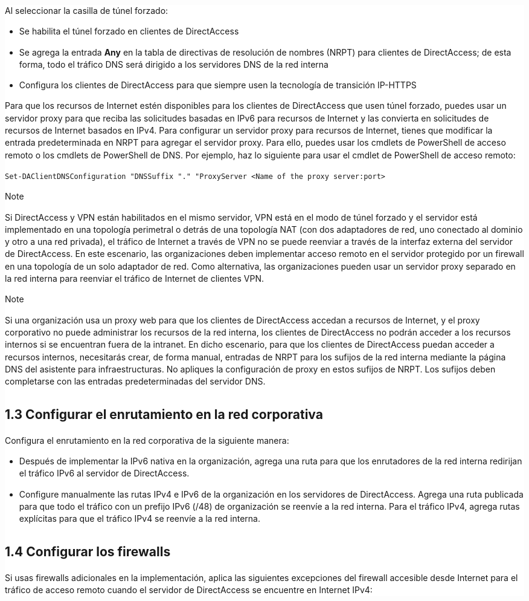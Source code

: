 Al seleccionar la casilla de túnel forzado:

-   Se habilita el túnel forzado en clientes de DirectAccess

-   Se agrega la entrada **Any** en la tabla de directivas de resolución de nombres (NRPT) para clientes de DirectAccess; de esta forma, todo el tráfico DNS será dirigido a los servidores DNS de la red interna

-   Configura los clientes de DirectAccess para que siempre usen la tecnología de transición IP-HTTPS

Para que los recursos de Internet estén disponibles para los clientes de DirectAccess que usen túnel forzado, puedes usar un servidor proxy para que reciba las solicitudes basadas en IPv6 para recursos de Internet y las convierta en solicitudes de recursos de Internet basados en IPv4. Para configurar un servidor proxy para recursos de Internet, tienes que modificar la entrada predeterminada en NRPT para agregar el servidor proxy. Para ello, puedes usar los cmdlets de PowerShell de acceso remoto o los cmdlets de PowerShell de DNS. Por ejemplo, haz lo siguiente para usar el cmdlet de PowerShell de acceso remoto:

```
Set-DAClientDNSConfiguration "DNSSuffix "." "ProxyServer <Name of the proxy server:port>
```

> [!NOTE]
> Si DirectAccess y VPN están habilitados en el mismo servidor, VPN está en el modo de túnel forzado y el servidor está implementado en una topología perimetral o detrás de una topología NAT (con dos adaptadores de red, uno conectado al dominio y otro a una red privada), el tráfico de Internet a través de VPN no se puede reenviar a través de la interfaz externa del servidor de DirectAccess. En este escenario, las organizaciones deben implementar acceso remoto en el servidor protegido por un firewall en una topología de un solo adaptador de red. Como alternativa, las organizaciones pueden usar un servidor proxy separado en la red interna para reenviar el tráfico de Internet de clientes VPN.

> [!NOTE]
> Si una organización usa un proxy web para que los clientes de DirectAccess accedan a recursos de Internet, y el proxy corporativo no puede administrar los recursos de la red interna, los clientes de DirectAccess no podrán acceder a los recursos internos si se encuentran fuera de la intranet. En dicho escenario, para que los clientes de DirectAccess puedan acceder a recursos internos, necesitarás crear, de forma manual, entradas de NRPT para los sufijos de la red interna mediante la página DNS del asistente para infraestructuras. No apliques la configuración de proxy en estos sufijos de NRPT. Los sufijos deben completarse con las entradas predeterminadas del servidor DNS.

## <a name="13-configure-routing-in-the-corporate-network"></a><a name="ConfigRouting"></a>1.3 Configurar el enrutamiento en la red corporativa
Configura el enrutamiento en la red corporativa de la siguiente manera:

-   Después de implementar la IPv6 nativa en la organización, agrega una ruta para que los enrutadores de la red interna redirijan el tráfico IPv6 al servidor de DirectAccess.

-   Configure manualmente las rutas IPv4 e IPv6 de la organización en los servidores de DirectAccess. Agrega una ruta publicada para que todo el tráfico con un prefijo IPv6 (/48) de organización se reenvíe a la red interna. Para el tráfico IPv4, agrega rutas explícitas para que el tráfico IPv4 se reenvíe a la red interna.

## <a name="14-configure-firewalls"></a><a name="ConfigFirewalls"></a>1.4 Configurar los firewalls
Si usas firewalls adicionales en la implementación, aplica las siguientes excepciones del firewall accesible desde Internet para el tráfico de acceso remoto cuando el servidor de DirectAccess se encuentre en Internet IPv4:
